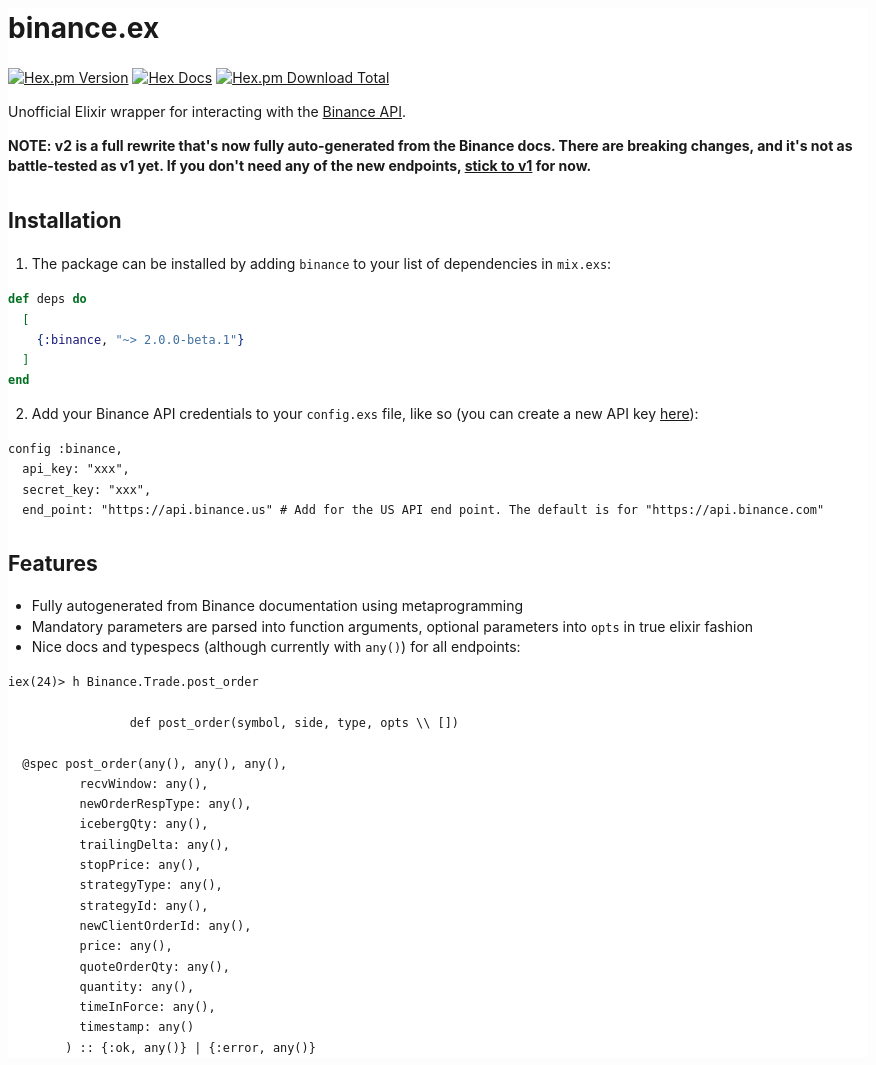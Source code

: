# binance.ex

[![Hex.pm Version](https://img.shields.io/hexpm/v/binance)](https://hex.pm/packages/binance)
[![Hex Docs](https://img.shields.io/badge/hex-docs-lightgreen.svg)](https://hexdocs.pm/binance)
[![Hex.pm Download Total](https://img.shields.io/hexpm/dt/binance)](https://hex.pm/packages/binance)


Unofficial Elixir wrapper for interacting with the [Binance API](https://github.com/binance/binance-spot-api-docs).

**NOTE: v2 is a full rewrite that's now fully auto-generated from the Binance docs. There are breaking changes, and it's not as battle-tested as v1 yet. If you don't need any of the new endpoints, [stick to v1](https://github.com/dvcrn/binance.ex/tree/v1) for now.**

## Installation

1. The package can be installed by adding `binance` to your list of dependencies in `mix.exs`:

```elixir
def deps do
  [
    {:binance, "~> 2.0.0-beta.1"}
  ]
end
```

2. Add your Binance API credentials to your `config.exs` file, like so (you can create a new API
   key [here](https://www.binance.com/en/my/settings/api-management)):

```
config :binance,
  api_key: "xxx",
  secret_key: "xxx",
  end_point: "https://api.binance.us" # Add for the US API end point. The default is for "https://api.binance.com"
```

## Features

- Fully autogenerated from Binance documentation using metaprogramming
- Mandatory parameters are parsed into function arguments, optional parameters into `opts` in true elixir fashion
- Nice docs and typespecs (although currently with `any()`) for all endpoints:

```
iex(24)> h Binance.Trade.post_order

                 def post_order(symbol, side, type, opts \\ [])

  @spec post_order(any(), any(), any(),
          recvWindow: any(),
          newOrderRespType: any(),
          icebergQty: any(),
          trailingDelta: any(),
          stopPrice: any(),
          strategyType: any(),
          strategyId: any(),
          newClientOrderId: any(),
          price: any(),
          quoteOrderQty: any(),
          quantity: any(),
          timeInForce: any(),
          timestamp: any()
        ) :: {:ok, any()} | {:error, any()}

```